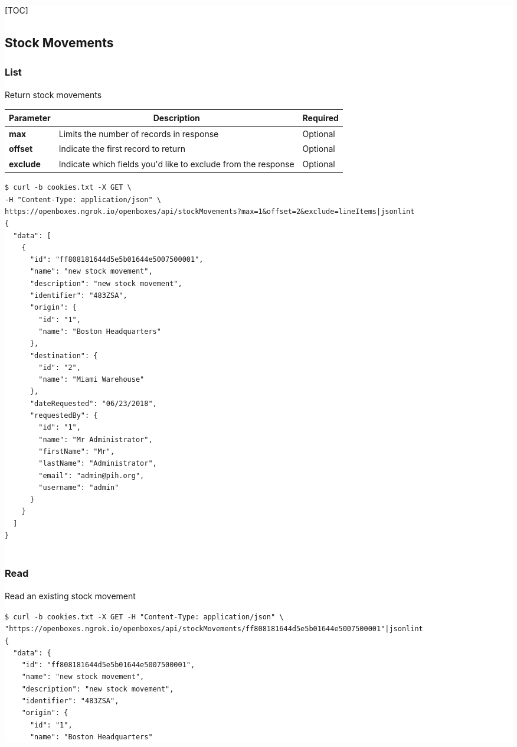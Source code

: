 [TOC]

## Stock Movements

### List 
Return stock movements 

Parameter | Description | Required
--- | --- | ---
**max** | Limits the number of records in response | Optional
**offset** | Indicate the first record to return | Optional
**exclude** | Indicate which fields you'd like to exclude from the response | Optional

```
$ curl -b cookies.txt -X GET \
-H "Content-Type: application/json" \
https://openboxes.ngrok.io/openboxes/api/stockMovements?max=1&offset=2&exclude=lineItems|jsonlint
{
  "data": [
    {
      "id": "ff808181644d5e5b01644e5007500001",
      "name": "new stock movement",
      "description": "new stock movement",
      "identifier": "483ZSA",
      "origin": {
        "id": "1",
        "name": "Boston Headquarters"
      },
      "destination": {
        "id": "2",
        "name": "Miami Warehouse"
      },
      "dateRequested": "06/23/2018",
      "requestedBy": {
        "id": "1",
        "name": "Mr Administrator",
        "firstName": "Mr",
        "lastName": "Administrator",
        "email": "admin@pih.org",
        "username": "admin"
      }
    }
  ]
}


```



### Read
Read an existing stock movement
```
$ curl -b cookies.txt -X GET -H "Content-Type: application/json" \
"https://openboxes.ngrok.io/openboxes/api/stockMovements/ff808181644d5e5b01644e5007500001"|jsonlint 
{
  "data": {
    "id": "ff808181644d5e5b01644e5007500001",
    "name": "new stock movement",
    "description": "new stock movement",
    "identifier": "483ZSA",
    "origin": {
      "id": "1",
      "name": "Boston Headquarters"
```